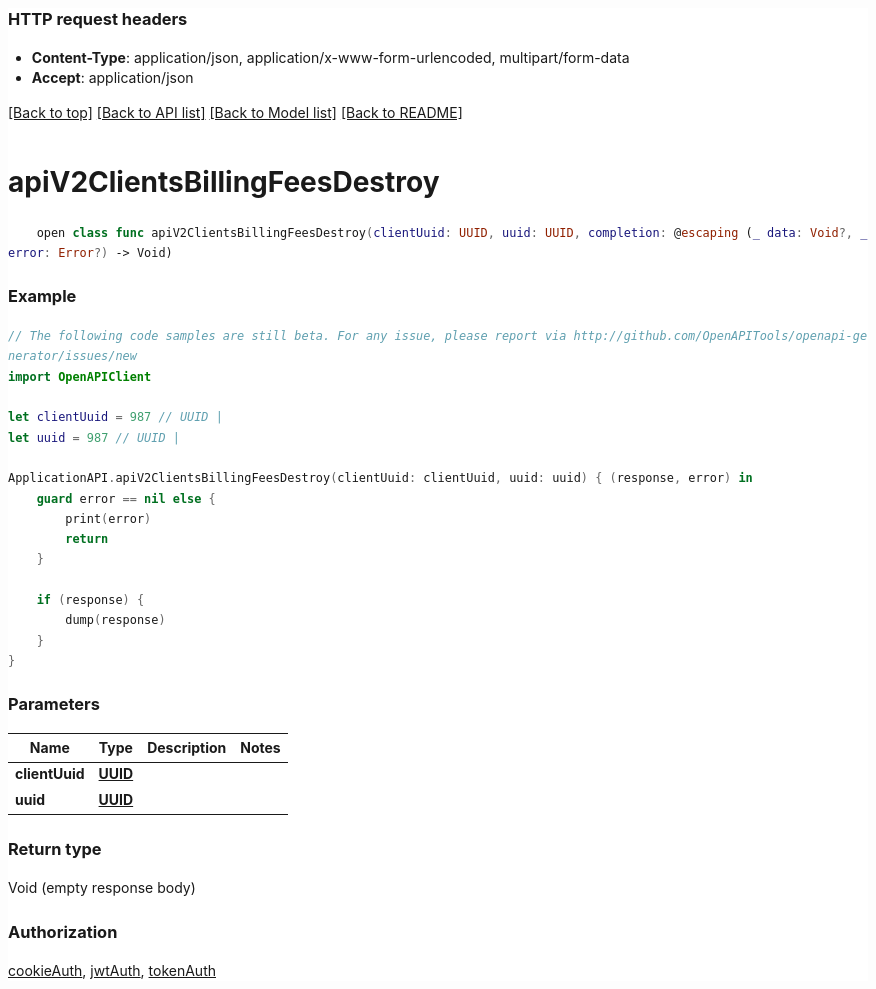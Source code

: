 ### HTTP request headers

 - **Content-Type**: application/json, application/x-www-form-urlencoded, multipart/form-data
 - **Accept**: application/json

[[Back to top]](#) [[Back to API list]](../README.md#documentation-for-api-endpoints) [[Back to Model list]](../README.md#documentation-for-models) [[Back to README]](../README.md)

# **apiV2ClientsBillingFeesDestroy**
```swift
    open class func apiV2ClientsBillingFeesDestroy(clientUuid: UUID, uuid: UUID, completion: @escaping (_ data: Void?, _ error: Error?) -> Void)
```



### Example
```swift
// The following code samples are still beta. For any issue, please report via http://github.com/OpenAPITools/openapi-generator/issues/new
import OpenAPIClient

let clientUuid = 987 // UUID | 
let uuid = 987 // UUID | 

ApplicationAPI.apiV2ClientsBillingFeesDestroy(clientUuid: clientUuid, uuid: uuid) { (response, error) in
    guard error == nil else {
        print(error)
        return
    }

    if (response) {
        dump(response)
    }
}
```

### Parameters

Name | Type | Description  | Notes
------------- | ------------- | ------------- | -------------
 **clientUuid** | [**UUID**](.md) |  | 
 **uuid** | [**UUID**](.md) |  | 

### Return type

Void (empty response body)

### Authorization

[cookieAuth](../README.md#cookieAuth), [jwtAuth](../README.md#jwtAuth), [tokenAuth](../README.md#tokenAuth)
